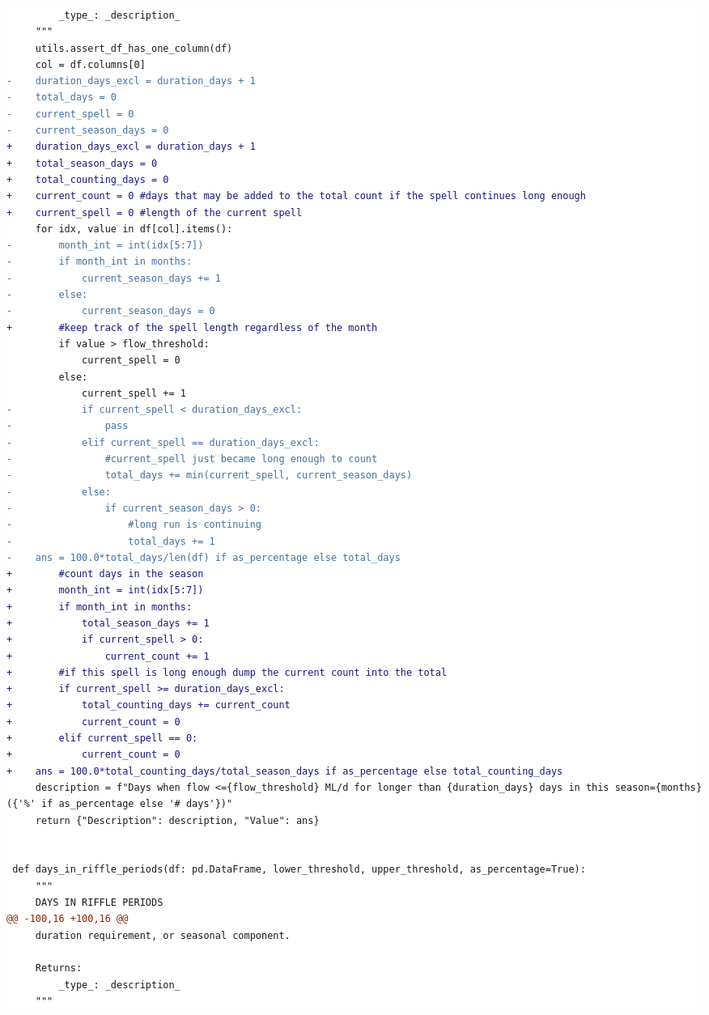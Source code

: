 ```diff
         _type_: _description_
     """
     utils.assert_df_has_one_column(df)
     col = df.columns[0]
-    duration_days_excl = duration_days + 1
-    total_days = 0
-    current_spell = 0
-    current_season_days = 0
+    duration_days_excl = duration_days + 1    
+    total_season_days = 0
+    total_counting_days = 0
+    current_count = 0 #days that may be added to the total count if the spell continues long enough
+    current_spell = 0 #length of the current spell
     for idx, value in df[col].items():
-        month_int = int(idx[5:7])
-        if month_int in months:
-            current_season_days += 1
-        else:
-            current_season_days = 0
+        #keep track of the spell length regardless of the month
         if value > flow_threshold:
             current_spell = 0
         else:
             current_spell += 1
-            if current_spell < duration_days_excl:
-                pass 
-            elif current_spell == duration_days_excl:
-                #current_spell just became long enough to count
-                total_days += min(current_spell, current_season_days)
-            else:
-                if current_season_days > 0:
-                    #long run is continuing
-                    total_days += 1
-    ans = 100.0*total_days/len(df) if as_percentage else total_days
+        #count days in the season
+        month_int = int(idx[5:7])
+        if month_int in months:
+            total_season_days += 1
+            if current_spell > 0:
+                current_count += 1
+        #if this spell is long enough dump the current count into the total
+        if current_spell >= duration_days_excl:
+            total_counting_days += current_count
+            current_count = 0
+        elif current_spell == 0:
+            current_count = 0
+    ans = 100.0*total_counting_days/total_season_days if as_percentage else total_counting_days
     description = f"Days when flow <={flow_threshold} ML/d for longer than {duration_days} days in this season={months} ({'%' if as_percentage else '# days'})"
     return {"Description": description, "Value": ans}
 
 
 def days_in_riffle_periods(df: pd.DataFrame, lower_threshold, upper_threshold, as_percentage=True):
     """ 
     DAYS IN RIFFLE PERIODS
@@ -100,16 +100,16 @@
     duration requirement, or seasonal component.
 
     Returns:
         _type_: _description_
     """
```